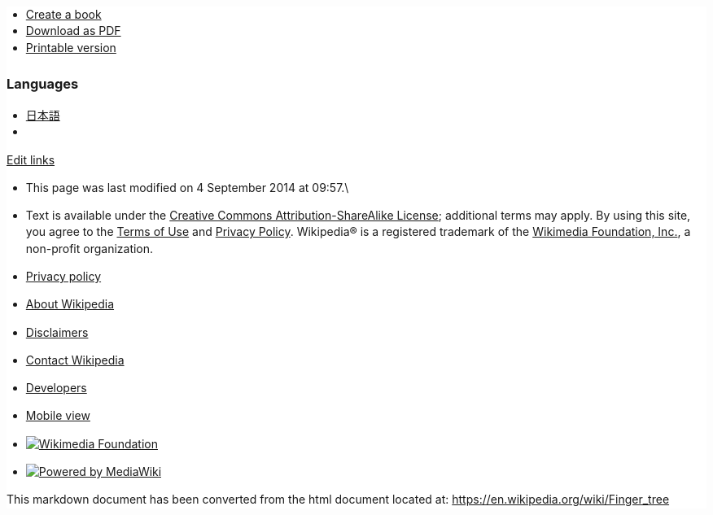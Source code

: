 -   [Create a
    book](/w/index.php?title=Special:Book&bookcmd=book_creator&referer=Finger+tree)
-   [Download as
    PDF](/w/index.php?title=Special:Book&bookcmd=render_article&arttitle=Finger+tree&oldid=624138842&writer=rl)
-   [Printable
    version](/w/index.php?title=Finger_tree&printable=yes "Printable version of this page [p]")

### Languages

-   [日本語](//ja.wikipedia.org/wiki/2-3_%E3%83%95%E3%82%A3%E3%83%B3%E3%82%AC%E3%83%BC%E3%83%84%E3%83%AA%E3%83%BC "2-3 フィンガーツリー – Japanese")
-   [](#)

[Edit
links](//www.wikidata.org/wiki/Q11186393#sitelinks-wikipedia "Edit interlanguage links")

-   This page was last modified on 4 September 2014 at 09:57.\
-   Text is available under the [Creative Commons Attribution-ShareAlike
    License](//en.wikipedia.org/wiki/Wikipedia:Text_of_Creative_Commons_Attribution-ShareAlike_3.0_Unported_License)[](//creativecommons.org/licenses/by-sa/3.0/);
    additional terms may apply. By using this site, you agree to the
    [Terms of Use](//wikimediafoundation.org/wiki/Terms_of_Use) and
    [Privacy Policy](//wikimediafoundation.org/wiki/Privacy_policy).
    Wikipedia® is a registered trademark of the [Wikimedia Foundation,
    Inc.](//www.wikimediafoundation.org/), a non-profit organization.

-   [Privacy
    policy](//wikimediafoundation.org/wiki/Privacy_policy "wikimedia:Privacy policy")
-   [About Wikipedia](/wiki/Wikipedia:About "Wikipedia:About")
-   [Disclaimers](/wiki/Wikipedia:General_disclaimer "Wikipedia:General disclaimer")
-   [Contact Wikipedia](//en.wikipedia.org/wiki/Wikipedia:Contact_us)
-   [Developers](https://www.mediawiki.org/wiki/Special:MyLanguage/How_to_contribute)
-   [Mobile
    view](//en.m.wikipedia.org/w/index.php?title=Finger_tree&mobileaction=toggle_view_mobile)

-   [![Wikimedia
    Foundation](//bits.wikimedia.org/images/wikimedia-button.png)](//wikimediafoundation.org/)
-   [![Powered by
    MediaWiki](//bits.wikimedia.org/static-1.24wmf22/resources/assets/poweredby_mediawiki_88x31.png)](//www.mediawiki.org/)


This markdown document has been converted from the html document located at:
https://en.wikipedia.org/wiki/Finger_tree
